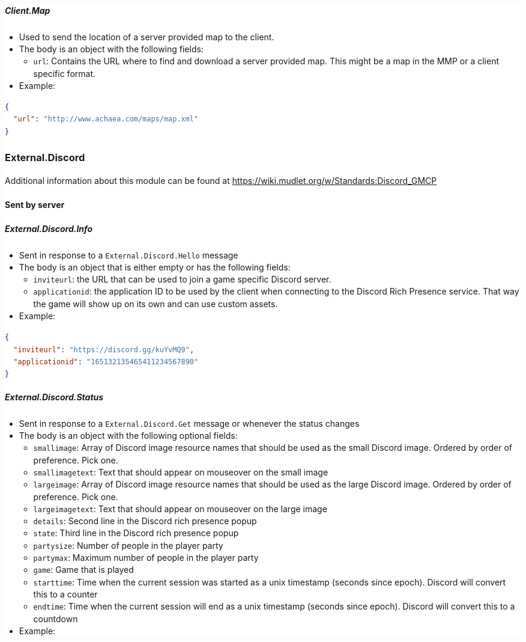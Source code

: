 ##### Client.Map #####

- Used to send the location of a server provided map to the client.
- The body is an object with the following fields:
  - `url`: Contains the URL where to find and download a server provided map. This might be a map in the MMP or a client specific format.
- Example:

```json
{
  "url": "http://www.achaea.com/maps/map.xml"
}
```

### External.Discord ###

Additional information about this module can be found at <https://wiki.mudlet.org/w/Standards:Discord_GMCP>

#### Sent by server ####

##### External.Discord.Info #####

- Sent in response to a `External.Discord.Hello` message
- The body is an object that is either empty or has the following fields:
  - `inviteurl`: the URL that can be used to join a game specific Discord server.
  - `applicationid`: the application ID to be used by the client when connecting to the Discord Rich Presence service. That way the game will show up on its own and can use custom assets.
- Example:

```json
{
  "inviteurl": "https://discord.gg/kuYvMQ9",
  "applicationid": "165132135465411234567890"
}
```

##### External.Discord.Status #####

- Sent in response to a `External.Discord.Get` message or whenever the status changes
- The body is an object with the following optional fields:
  - `smallimage`: Array of Discord image resource names that should be used as the small Discord image. Ordered by order of preference. Pick one.
  - `smallimagetext`: Text that should appear on mouseover on the small image
  - `largeimage`: Array of Discord image resource names that should be used as the large Discord image. Ordered by order of preference. Pick one.
  - `largeimagetext`: Text that should appear on mouseover on the large image
  - `details`: Second line in the Discord rich presence popup
  - `state`: Third line in the Discord rich presence popup
  - `partysize`: Number of people in the player party
  - `partymax`: Maximum number of people in the player party
  - `game`: Game that is played
  - `starttime`: Time when the current session was started as a unix timestamp (seconds since epoch). Discord will convert this to a counter
  - `endtime`: Time when the current session will end as a unix timestamp (seconds since epoch). Discord will convert this to a countdown
- Example:
